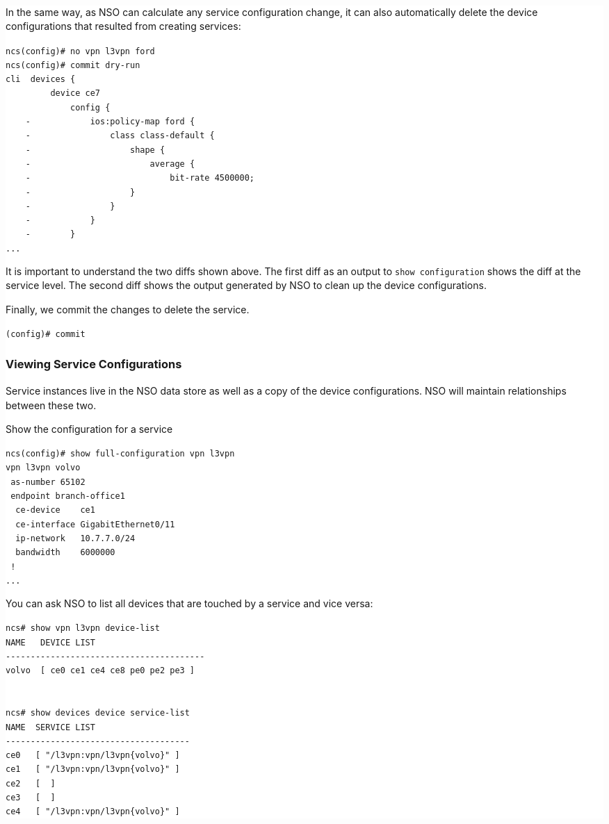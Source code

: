 In the same way, as NSO can calculate any service configuration change, it can also automatically delete the device configurations that resulted from creating services:

```
ncs(config)# no vpn l3vpn ford
ncs(config)# commit dry-run
cli  devices {
         device ce7
             config {
    -            ios:policy-map ford {
    -                class class-default {
    -                    shape {
    -                        average {
    -                            bit-rate 4500000;
    -                    }
    -                }
    -            }
    -        }
...
```

It is important to understand the two diffs shown above. The first diff as an output to `show configuration` shows the diff at the service level. The second diff shows the output generated by NSO to clean up the device configurations.

Finally, we commit the changes to delete the service.

```
(config)# commit
```

### Viewing Service Configurations <a href="#d5e819" id="d5e819"></a>

Service instances live in the NSO data store as well as a copy of the device configurations. NSO will maintain relationships between these two.

Show the configuration for a service

```
ncs(config)# show full-configuration vpn l3vpn
vpn l3vpn volvo
 as-number 65102
 endpoint branch-office1
  ce-device    ce1
  ce-interface GigabitEthernet0/11
  ip-network   10.7.7.0/24
  bandwidth    6000000
 !
...
```

You can ask NSO to list all devices that are touched by a service and vice versa:

```
ncs# show vpn l3vpn device-list
NAME   DEVICE LIST
----------------------------------------
volvo  [ ce0 ce1 ce4 ce8 pe0 pe2 pe3 ]


ncs# show devices device service-list
NAME  SERVICE LIST
-------------------------------------
ce0   [ "/l3vpn:vpn/l3vpn{volvo}" ]
ce1   [ "/l3vpn:vpn/l3vpn{volvo}" ]
ce2   [  ]
ce3   [  ]
ce4   [ "/l3vpn:vpn/l3vpn{volvo}" ]
```